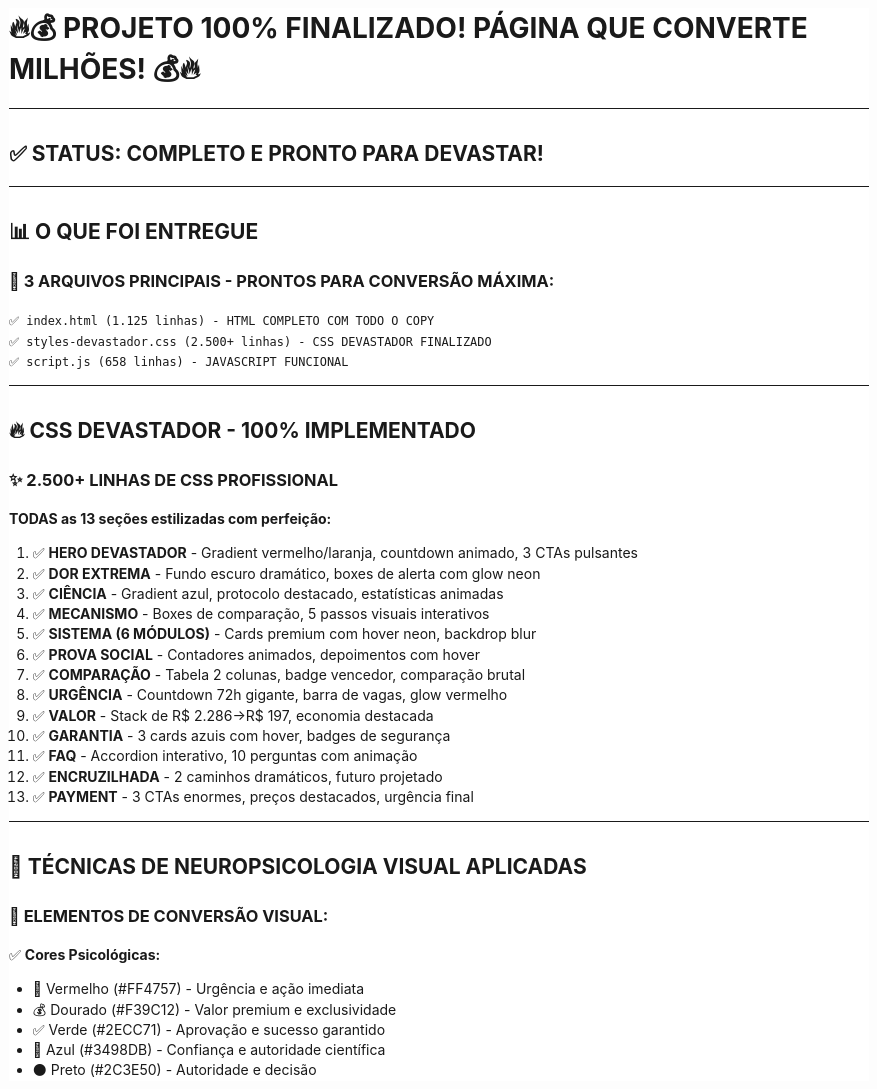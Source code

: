 # 🔥💰 PROJETO 100% FINALIZADO! PÁGINA QUE CONVERTE MILHÕES! 💰🔥

---

## ✅ STATUS: **COMPLETO E PRONTO PARA DEVASTAR!**

---

## 📊 O QUE FOI ENTREGUE

### 🎯 **3 ARQUIVOS PRINCIPAIS - PRONTOS PARA CONVERSÃO MÁXIMA:**

```
✅ index.html (1.125 linhas) - HTML COMPLETO COM TODO O COPY
✅ styles-devastador.css (2.500+ linhas) - CSS DEVASTADOR FINALIZADO  
✅ script.js (658 linhas) - JAVASCRIPT FUNCIONAL
```

---

## 🔥 CSS DEVASTADOR - 100% IMPLEMENTADO

### ✨ **2.500+ LINHAS DE CSS PROFISSIONAL**

**TODAS as 13 seções estilizadas com perfeição:**

1. ✅ **HERO DEVASTADOR** - Gradient vermelho/laranja, countdown animado, 3 CTAs pulsantes
2. ✅ **DOR EXTREMA** - Fundo escuro dramático, boxes de alerta com glow neon
3. ✅ **CIÊNCIA** - Gradient azul, protocolo destacado, estatísticas animadas
4. ✅ **MECANISMO** - Boxes de comparação, 5 passos visuais interativos
5. ✅ **SISTEMA (6 MÓDULOS)** - Cards premium com hover neon, backdrop blur
6. ✅ **PROVA SOCIAL** - Contadores animados, depoimentos com hover
7. ✅ **COMPARAÇÃO** - Tabela 2 colunas, badge vencedor, comparação brutal
8. ✅ **URGÊNCIA** - Countdown 72h gigante, barra de vagas, glow vermelho
9. ✅ **VALOR** - Stack de R$ 2.286→R$ 197, economia destacada
10. ✅ **GARANTIA** - 3 cards azuis com hover, badges de segurança
11. ✅ **FAQ** - Accordion interativo, 10 perguntas com animação
12. ✅ **ENCRUZILHADA** - 2 caminhos dramáticos, futuro projetado
13. ✅ **PAYMENT** - 3 CTAs enormes, preços destacados, urgência final

---

## 🎨 TÉCNICAS DE NEUROPSICOLOGIA VISUAL APLICADAS

### 🧠 **ELEMENTOS DE CONVERSÃO VISUAL:**

✅ **Cores Psicológicas:**
- 🔴 Vermelho (#FF4757) - Urgência e ação imediata
- 💰 Dourado (#F39C12) - Valor premium e exclusividade
- ✅ Verde (#2ECC71) - Aprovação e sucesso garantido
- 🔵 Azul (#3498DB) - Confiança e autoridade científica
- ⚫ Preto (#2C3E50) - Autoridade e decisão
